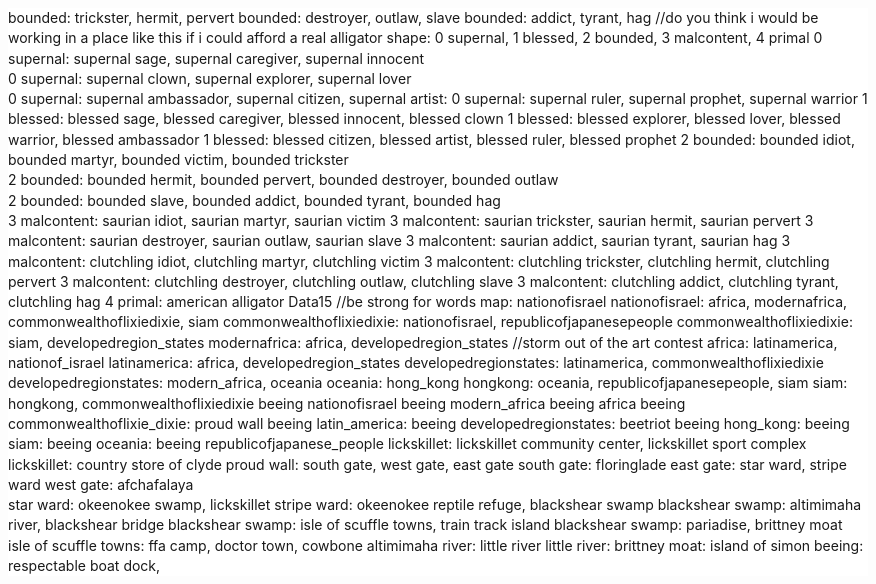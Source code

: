 bounded: trickster, hermit, pervert 
bounded: destroyer, outlaw, slave
bounded: addict, tyrant, hag
//do you think i would be working in a place like this if i could afford a real alligator 
shape: 0 supernal, 1 blessed, 2 bounded, 3 malcontent, 4 primal 
0 supernal: supernal sage, supernal caregiver, supernal innocent   
0 supernal: supernal clown, supernal explorer, supernal lover  
0 supernal: supernal ambassador, supernal citizen, supernal artist: 
0 supernal: supernal ruler, supernal prophet, supernal warrior
1 blessed: blessed sage, blessed caregiver, blessed innocent, blessed clown
1 blessed: blessed explorer, blessed lover, blessed warrior, blessed ambassador
1 blessed: blessed citizen, blessed artist, blessed ruler, blessed prophet
2 bounded: bounded idiot,  bounded martyr, bounded victim, bounded trickster  
2 bounded: bounded hermit, bounded pervert, bounded destroyer, bounded outlaw  
2 bounded: bounded slave, bounded addict, bounded tyrant, bounded hag  
3 malcontent: saurian idiot, saurian martyr, saurian victim
3 malcontent: saurian trickster, saurian hermit, saurian pervert 
3 malcontent: saurian destroyer, saurian outlaw, saurian slave
3 malcontent: saurian addict, saurian tyrant, saurian hag
3 malcontent: clutchling idiot, clutchling martyr, clutchling victim
3 malcontent: clutchling trickster, clutchling hermit, clutchling pervert 
3 malcontent: clutchling destroyer, clutchling outlaw, clutchling slave
3 malcontent: clutchling addict, clutchling tyrant, clutchling hag
4 primal: american alligator 
Data15
//be strong for words
map: nationofisrael
nationofisrael: africa, modernafrica, commonwealthoflixiedixie, siam
commonwealthoflixiedixie: nationofisrael, republicofjapanesepeople
commonwealthoflixiedixie: siam, developedregion_states
modernafrica: africa, developedregion_states
//storm out of the art contest 
africa: latinamerica, nationof_israel
latinamerica: africa, developedregion_states
developedregionstates: latinamerica, commonwealthoflixiedixie
developedregionstates: modern_africa, oceania
oceania: hong_kong
hongkong: oceania, republicofjapanesepeople, siam
siam: hongkong, commonwealthoflixiedixie
beeing nationofisrael
beeing modern_africa
beeing africa
beeing commonwealthoflixie_dixie: proud wall
beeing latin_america: 
beeing developedregionstates:  beetriot
beeing hong_kong:
beeing siam:
beeing oceania:
beeing republicofjapanese_people
lickskillet: lickskillet community center, lickskillet sport complex
lickskillet: country store of clyde
proud wall: south gate, west gate, east gate
south gate: floringlade
east gate: star ward, stripe ward 
west gate: afchafalaya   
star ward: okeenokee swamp, lickskillet
stripe ward: okeenokee reptile refuge, blackshear swamp
blackshear swamp: altimimaha river, blackshear bridge 
blackshear swamp: isle of scuffle towns, train track island
blackshear swamp: pariadise, brittney moat
isle of scuffle towns: ffa camp, doctor town, cowbone
altimimaha river: little river
little river: brittney moat: 
island of simon beeing: respectable boat dock,
